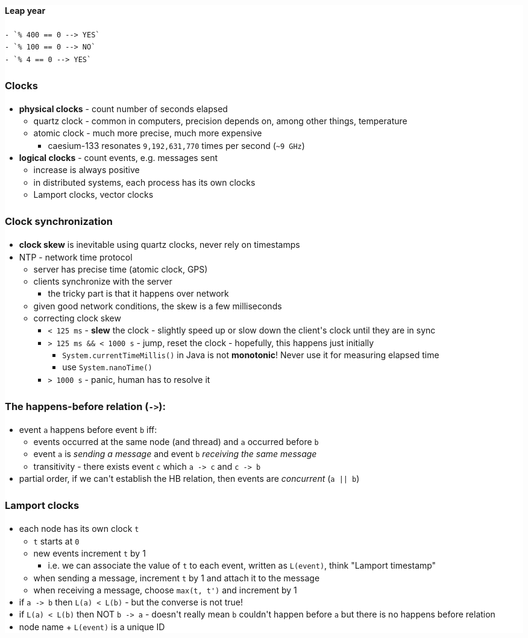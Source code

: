 #### Leap year
    - `% 400 == 0 --> YES`
    - `% 100 == 0 --> NO`
    - `% 4 == 0 --> YES`

### Clocks
- **physical clocks** - count number of seconds elapsed
    - quartz clock - common in computers, precision depends on, among other things, temperature
    - atomic clock - much more precise, much more expensive
        - caesium-133 resonates `9,192,631,770` times per second (`~9 GHz`)
- **logical clocks** - count events, e.g. messages sent
    - increase is always positive
    - in distributed systems, each process has its own clocks
    - Lamport clocks, vector clocks

### Clock synchronization
- **clock skew** is inevitable using quartz clocks, never rely on timestamps
- NTP - network time protocol
    - server has precise time (atomic clock, GPS)
    - clients synchronize with the server
        - the tricky part is that it happens over network
    - given good network conditions, the skew is a few milliseconds
    - correcting clock skew
        - `< 125 ms` - **slew** the clock - slightly speed up or slow down the client's clock until they are in sync
        - `> 125 ms && < 1000 s` - jump, reset the clock - hopefully, this happens just initially
            - `System.currentTimeMillis()` in Java is not **monotonic**! Never use it for measuring elapsed time
            - use `System.nanoTime()`
        - `> 1000 s` - panic, human has to resolve it

### The happens-before relation (`->`):
- event `a` happens before event `b` iff:
    - events occurred at the same node (and thread) and `a` occurred before `b`
    - event `a` is _sending a message_ and event `b` _receiving the same message_
    - transitivity - there exists event `c` which `a -> c` and `c -> b`
- partial order, if we can't establish the HB relation, then events are _concurrent_ (`a || b`)

### Lamport clocks
- each node has its own clock `t`
    - `t` starts at `0`
    - new events increment `t` by 1
        - i.e. we can associate the value of `t` to each event, written as `L(event)`, think "Lamport timestamp"
    - when sending a message, increment `t` by 1 and attach it to the message
    - when receiving a message, choose `max(t, t')` and increment by 1
- if `a -> b` then `L(a) < L(b)` - but the converse is not true!
- if `L(a) < L(b)` then NOT `b -> a` - doesn't really mean `b` couldn't happen before `a` but there is no happens before relation
- node name + `L(event)` is a unique ID
